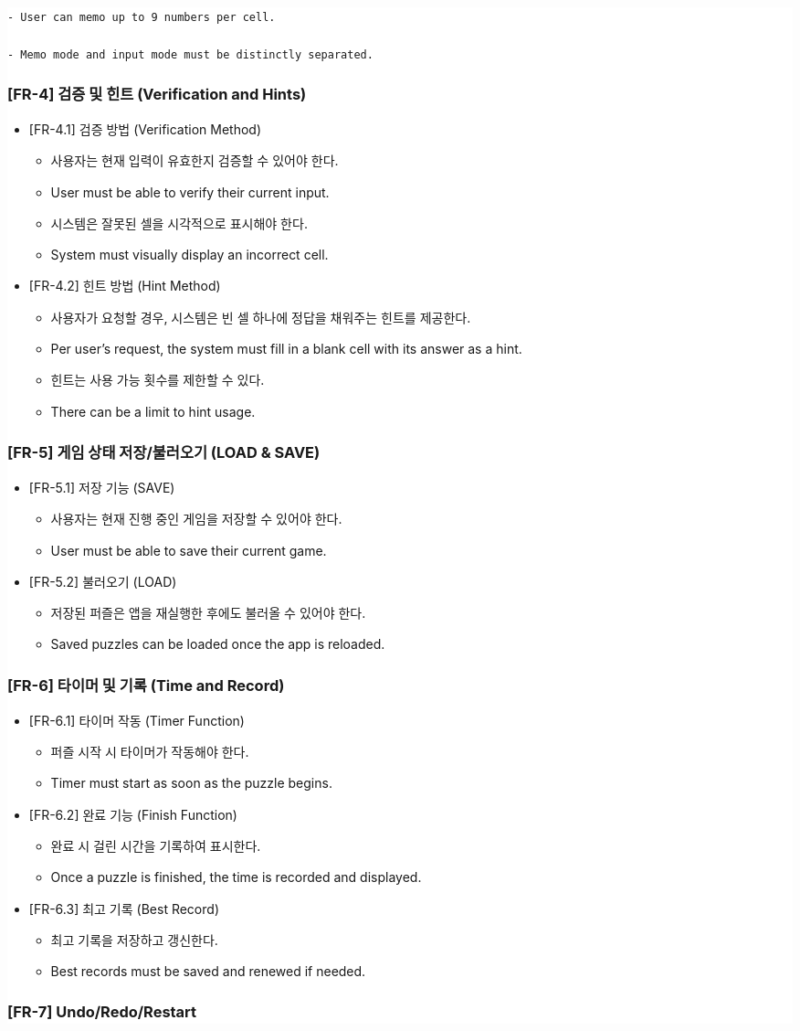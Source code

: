     - User can memo up to 9 numbers per cell.

    - Memo mode and input mode must be distinctly separated.

### **[FR-4] 검증 및 힌트 (Verification and Hints)**

- [FR-4.1] 검증 방법 (Verification Method)

    - 사용자는 현재 입력이 유효한지 검증할 수 있어야 한다.

    - User must be able to verify their current input.

    - 시스템은 잘못된 셀을 시각적으로 표시해야 한다.

    - System must visually display an incorrect cell.

- [FR-4.2] 힌트 방법 (Hint Method)

    - 사용자가 요청할 경우, 시스템은 빈 셀 하나에 정답을 채워주는 힌트를 제공한다.

    - Per user’s request, the system must fill in a blank cell with its answer as a hint.

    - 힌트는 사용 가능 횟수를 제한할 수 있다.

    - There can be a limit to hint usage.

### **[FR-5] 게임 상태 저장/불러오기 (LOAD & SAVE)**

- [FR-5.1] 저장 기능 (SAVE)

    - 사용자는 현재 진행 중인 게임을 저장할 수 있어야 한다.

    - User must be able to save their current game.

- [FR-5.2] 불러오기 (LOAD)

    - 저장된 퍼즐은 앱을 재실행한 후에도 불러올 수 있어야 한다.

    - Saved puzzles can be loaded once the app is reloaded.

### **[FR-6] 타이머 및 기록 (Time and Record)**

- [FR-6.1] 타이머 작동 (Timer Function)

    - 퍼즐 시작 시 타이머가 작동해야 한다.

    - Timer must start as soon as the puzzle begins.

- [FR-6.2] 완료 기능 (Finish Function)

    - 완료 시 걸린 시간을 기록하여 표시한다.

    - Once a puzzle is finished, the time is recorded and displayed.

- [FR-6.3] 최고 기록 (Best Record)

    - 최고 기록을 저장하고 갱신한다.

    - Best records must be saved and renewed if needed.

### **[FR-7] Undo/Redo/Restart**
